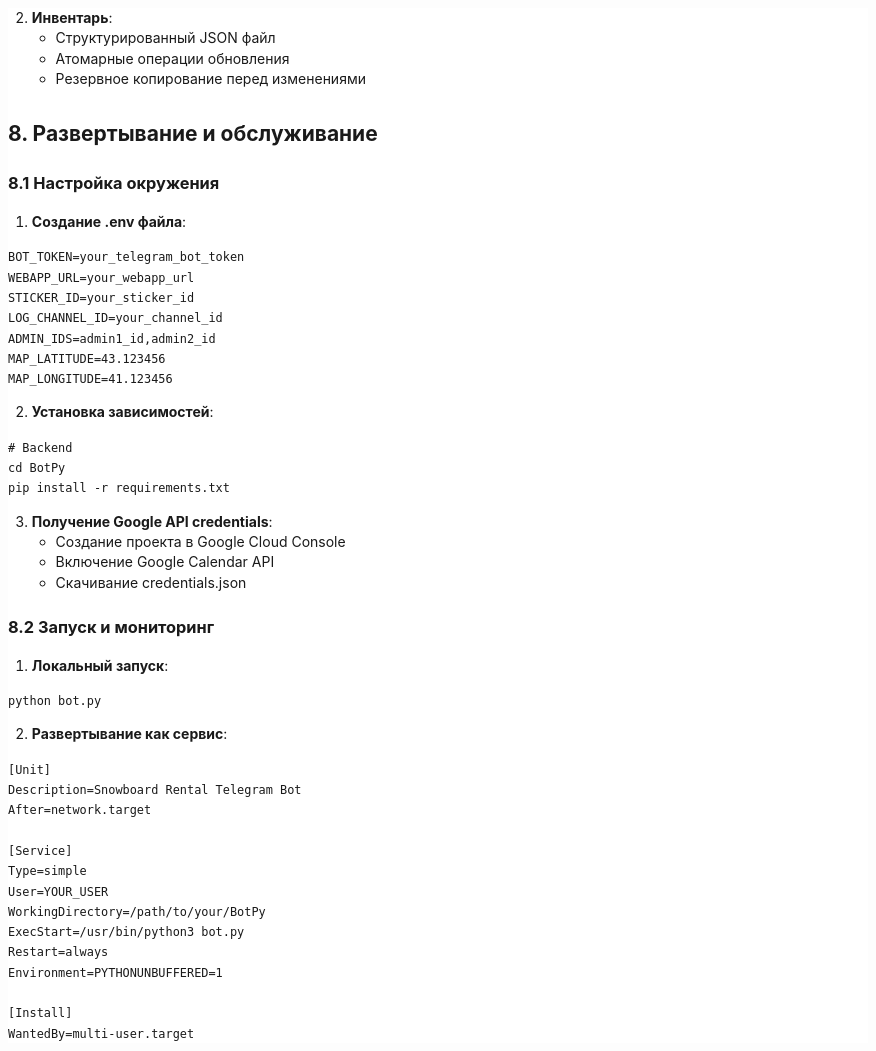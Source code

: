 2. **Инвентарь**:
   - Структурированный JSON файл
   - Атомарные операции обновления
   - Резервное копирование перед изменениями

## 8. Развертывание и обслуживание

### 8.1 Настройка окружения

1. **Создание .env файла**:
```
BOT_TOKEN=your_telegram_bot_token
WEBAPP_URL=your_webapp_url
STICKER_ID=your_sticker_id
LOG_CHANNEL_ID=your_channel_id
ADMIN_IDS=admin1_id,admin2_id
MAP_LATITUDE=43.123456
MAP_LONGITUDE=41.123456
```

2. **Установка зависимостей**:
```
# Backend
cd BotPy
pip install -r requirements.txt
```

3. **Получение Google API credentials**:
   - Создание проекта в Google Cloud Console
   - Включение Google Calendar API
   - Скачивание credentials.json

### 8.2 Запуск и мониторинг

1. **Локальный запуск**:
```
python bot.py
```

2. **Развертывание как сервис**:
```
[Unit]
Description=Snowboard Rental Telegram Bot
After=network.target

[Service]
Type=simple
User=YOUR_USER
WorkingDirectory=/path/to/your/BotPy
ExecStart=/usr/bin/python3 bot.py
Restart=always
Environment=PYTHONUNBUFFERED=1

[Install]
WantedBy=multi-user.target
```

